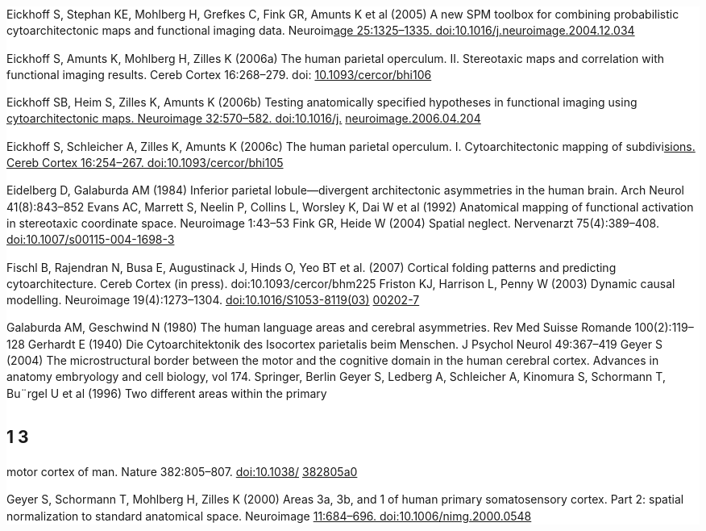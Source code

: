 Eickhoff S, Stephan KE, Mohlberg H, Grefkes C, Fink GR, Amunts K
et al (2005) A new SPM toolbox for combining probabilistic
cytoarchitectonic maps and functional imaging data. Neuroim[age 25:1325–1335. doi:10.1016/j.neuroimage.2004.12.034](http://dx.doi.org/10.1016/j.neuroimage.2004.12.034)

Eickhoff S, Amunts K, Mohlberg H, Zilles K (2006a) The human
parietal operculum. II. Stereotaxic maps and correlation with
functional imaging results. Cereb Cortex 16:268–279. doi:
[10.1093/cercor/bhi106](http://dx.doi.org/10.1093/cercor/bhi106)

Eickhoff SB, Heim S, Zilles K, Amunts K (2006b) Testing
anatomically specified hypotheses in functional imaging using
[cytoarchitectonic maps. Neuroimage 32:570–582. doi:10.1016/j.](http://dx.doi.org/10.1016/j.neuroimage.2006.04.204)
[neuroimage.2006.04.204](http://dx.doi.org/10.1016/j.neuroimage.2006.04.204)

Eickhoff S, Schleicher A, Zilles K, Amunts K (2006c) The human
parietal operculum. I. Cytoarchitectonic mapping of subdivi[sions. Cereb Cortex 16:254–267. doi:10.1093/cercor/bhi105](http://dx.doi.org/10.1093/cercor/bhi105)

Eidelberg D, Galaburda AM (1984) Inferior parietal lobule—divergent architectonic asymmetries in the human brain. Arch Neurol
41(8):843–852
Evans AC, Marrett S, Neelin P, Collins L, Worsley K, Dai W et al
(1992) Anatomical mapping of functional activation in stereotaxic coordinate space. Neuroimage 1:43–53
Fink GR, Heide W (2004) Spatial neglect. Nervenarzt 75(4):389–408.
[doi:10.1007/s00115-004-1698-3](http://dx.doi.org/10.1007/s00115-004-1698-3)

Fischl B, Rajendran N, Busa E, Augustinack J, Hinds O, Yeo BT et al.
(2007) Cortical folding patterns and predicting cytoarchitecture.
Cereb Cortex (in press). doi:10.1093/cercor/bhm225
Friston KJ, Harrison L, Penny W (2003) Dynamic causal modelling.
Neuroimage 19(4):1273–1304. [doi:10.1016/S1053-8119(03)](http://dx.doi.org/10.1016/S1053-8119(03)00202-7)
[00202-7](http://dx.doi.org/10.1016/S1053-8119(03)00202-7)

Galaburda AM, Geschwind N (1980) The human language areas and
cerebral asymmetries. Rev Med Suisse Romande 100(2):119–128
Gerhardt E (1940) Die Cytoarchitektonik des Isocortex parietalis
beim Menschen. J Psychol Neurol 49:367–419
Geyer S (2004) The microstructural border between the motor and the
cognitive domain in the human cerebral cortex. Advances in
anatomy embryology and cell biology, vol 174. Springer, Berlin
Geyer S, Ledberg A, Schleicher A, Kinomura S, Schormann T,
Bu¨rgel U et al (1996) Two different areas within the primary

## 1 3


motor cortex of man. Nature 382:805–807. [doi:10.1038/](http://dx.doi.org/10.1038/382805a0)
[382805a0](http://dx.doi.org/10.1038/382805a0)

Geyer S, Schormann T, Mohlberg H, Zilles K (2000) Areas 3a, 3b,
and 1 of human primary somatosensory cortex. Part 2: spatial
normalization to standard anatomical space. Neuroimage
[11:684–696. doi:10.1006/nimg.2000.0548](http://dx.doi.org/10.1006/nimg.2000.0548)

